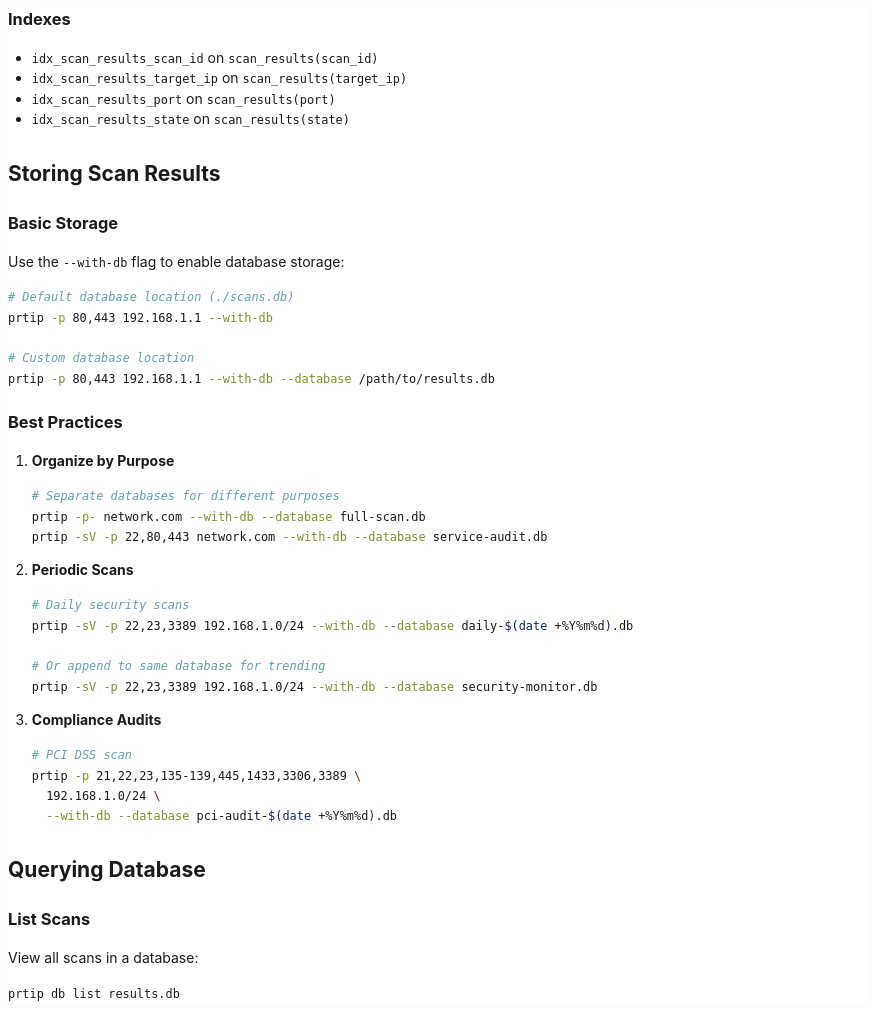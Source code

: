 ### Indexes

- `idx_scan_results_scan_id` on `scan_results(scan_id)`
- `idx_scan_results_target_ip` on `scan_results(target_ip)`
- `idx_scan_results_port` on `scan_results(port)`
- `idx_scan_results_state` on `scan_results(state)`

## Storing Scan Results

### Basic Storage

Use the `--with-db` flag to enable database storage:

```bash
# Default database location (./scans.db)
prtip -p 80,443 192.168.1.1 --with-db

# Custom database location
prtip -p 80,443 192.168.1.1 --with-db --database /path/to/results.db
```

### Best Practices

1. **Organize by Purpose**
   ```bash
   # Separate databases for different purposes
   prtip -p- network.com --with-db --database full-scan.db
   prtip -sV -p 22,80,443 network.com --with-db --database service-audit.db
   ```

2. **Periodic Scans**
   ```bash
   # Daily security scans
   prtip -sV -p 22,23,3389 192.168.1.0/24 --with-db --database daily-$(date +%Y%m%d).db

   # Or append to same database for trending
   prtip -sV -p 22,23,3389 192.168.1.0/24 --with-db --database security-monitor.db
   ```

3. **Compliance Audits**
   ```bash
   # PCI DSS scan
   prtip -p 21,22,23,135-139,445,1433,3306,3389 \
     192.168.1.0/24 \
     --with-db --database pci-audit-$(date +%Y%m%d).db
   ```

## Querying Database

### List Scans

View all scans in a database:

```bash
prtip db list results.db
```
